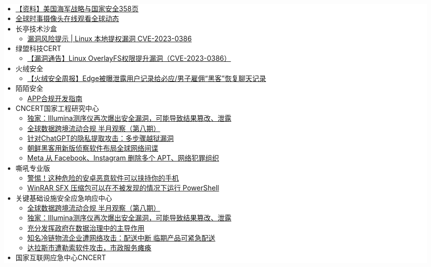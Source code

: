   - [【资料】美国海军战略与国家安全358页](https://mp.weixin.qq.com/s?__biz=MzA3Mjc1MTkwOA==&mid=2650528343&idx=1&sn=710110a473d9c998daaa781a72340973&chksm=8716f41cb0617d0a592415795e6dcb637c8d8b9eea11242d3ad5d75005b60185cc64097b1a8c&scene=58&subscene=0#rd)
  - [全球时事摄像头在线观看全球动态](https://mp.weixin.qq.com/s?__biz=MzA3Mjc1MTkwOA==&mid=2650528343&idx=2&sn=883410686e58f3114c38ccbb35803c62&chksm=8716f41cb0617d0ad8ca1bf6a7b17319ecb7ca41f5037cd5d09b07a03c9d6659dbb2ed40bc9b&scene=58&subscene=0#rd)
- 长亭技术沙盒
  - [漏洞风险提示 |  Linux 本地提权漏洞 CVE-2023-0386](https://mp.weixin.qq.com/s?__biz=MzIwMDk1MjMyMg==&mid=2247491430&idx=1&sn=53bea7b2cea5eb21146f06dc64a6e58c&chksm=96f4000ba183891d98d9d66711bc5f5d017cc1195e6d64c2e83dde184fb45d4d4afdd582d8eb&scene=58&subscene=0#rd)
- 绿盟科技CERT
  - [【漏洞通告】Linux OverlayFS权限提升漏洞（CVE-2023-0386）](https://mp.weixin.qq.com/s?__biz=Mzk0MjE3ODkxNg==&mid=2247488276&idx=1&sn=094e8b3eba2a20f5c460f8b80e448e97&chksm=c2c6441ff5b1cd09417d30595a84d2c0c92ca2ef4835a1f8abc23f52517cc22fb26f4e12e4fa&scene=58&subscene=0#rd)
- 火绒安全
  - [【火绒安全周报】Edge被曝泄露用户记录给必应/男子雇佣“黑客”恢复聊天记录](https://mp.weixin.qq.com/s?__biz=MzI3NjYzMDM1Mg==&mid=2247514356&idx=1&sn=36b7b6e7f5d3dc6a0b2601e9dcbf78a8&chksm=eb7066cbdc07efddf1313578f899662d2494364b8921f3ce1c3561a4967806770b134ba804cd&scene=58&subscene=0#rd)
- 陌陌安全
  - [APP合规开发指南](https://mp.weixin.qq.com/s?__biz=MzI2OTYzOTQzNw==&mid=2247487822&idx=1&sn=2a51d72f894e7824a57cd23a9eed3ee3&chksm=eadc1b2cddab923aae870cfdcc3e5cd4b8a51da8b5c67cfb59371d70f0a07461845fcb1ec723&scene=58&subscene=0#rd)
- CNCERT国家工程研究中心
  - [独家：Illumina测序仪再次爆出安全漏洞，可能导致结果篡改、泄露](https://mp.weixin.qq.com/s?__biz=MzUzNDYxOTA1NA==&mid=2247536716&idx=1&sn=f6fe40eee492fbd478ace619a08ae18b&chksm=fa93e68dcde46f9bdb678ec24191f5c50ae5033ed0de6eea9296b232bda37188364fcfe42a89&scene=58&subscene=0#rd)
  - [全球数据跨境流动合规 半月观察（第八期）](https://mp.weixin.qq.com/s?__biz=MzUzNDYxOTA1NA==&mid=2247536716&idx=2&sn=bca374af3f3a2c80cf80e7992345c3a6&chksm=fa93e68dcde46f9b16da5ccf2eaf979f08fee4a4c46db66b08fa86ef0821b6015a9e34f6c94e&scene=58&subscene=0#rd)
  - [针对ChatGPT的隐私提取攻击：多步骤越狱漏洞](https://mp.weixin.qq.com/s?__biz=MzUzNDYxOTA1NA==&mid=2247536716&idx=3&sn=9dccf30b49a6ea0f764103f16bf37681&chksm=fa93e68dcde46f9b0f0868278ad3047a8cdba326e875f0f186004c47ca35c044c08d42878c14&scene=58&subscene=0#rd)
  - [朝鲜黑客用新版侦察软件布局全球网络间谍](https://mp.weixin.qq.com/s?__biz=MzUzNDYxOTA1NA==&mid=2247536716&idx=4&sn=1b0883ca156d84b4697f56bf79f8837a&chksm=fa93e68dcde46f9bb7be1e698496b564696e9c265222522678ea30c3eb24278ec83d35de0926&scene=58&subscene=0#rd)
  - [Meta 从 Facebook、Instagram 删除多个 APT、网络犯罪组织](https://mp.weixin.qq.com/s?__biz=MzUzNDYxOTA1NA==&mid=2247536716&idx=5&sn=61d508c02f88a58d8f8b67c66ce69199&chksm=fa93e68dcde46f9bd8e26effb0bdd70f4d9b6f3120d5862e6d25e24d52554008196705baf69f&scene=58&subscene=0#rd)
- 嘶吼专业版
  - [警惕！这种危险的安卓恶意软件可以挟持你的手机](https://mp.weixin.qq.com/s?__biz=MzI0MDY1MDU4MQ==&mid=2247560919&idx=1&sn=8e4735908172fe299c4e3ade64fd5cf0&chksm=e9143eedde63b7fb5067e9375bc84bede7f33dc63eb6ee2fda01ab506b4c92b6d37308258015&scene=58&subscene=0#rd)
  - [WinRAR SFX 压缩包可以在不被发现的情况下运行 PowerShell](https://mp.weixin.qq.com/s?__biz=MzI0MDY1MDU4MQ==&mid=2247560919&idx=2&sn=4a18fbc09da9c29e58f3a42e70bfaa60&chksm=e9143eedde63b7fb2481eaac8c164b795f8b2b170f5e2d03ec0c6ff609bdc0248b71166a58fa&scene=58&subscene=0#rd)
- 关键基础设施安全应急响应中心
  - [全球数据跨境流动合规 半月观察（第八期）](https://mp.weixin.qq.com/s?__biz=MzkyMzAwMDEyNg==&mid=2247536592&idx=1&sn=bc4ac51bd3118cbad8b12119d7f008f1&chksm=c1e9c381f69e4a97702fabf422faf2a443d3262ec3fd3385810349e09831452aa26026fb0862&scene=58&subscene=0#rd)
  - [独家：Illumina测序仪再次爆出安全漏洞，可能导致结果篡改、泄露](https://mp.weixin.qq.com/s?__biz=MzkyMzAwMDEyNg==&mid=2247536592&idx=2&sn=e54515133fe7c305b9b14808236628bb&chksm=c1e9c381f69e4a9797c5813053d992f241c78189e7fe0b1acd8deaba1f8f4c9d53b5659e0576&scene=58&subscene=0#rd)
  - [充分发挥政府在数据治理中的主导作用](https://mp.weixin.qq.com/s?__biz=MzkyMzAwMDEyNg==&mid=2247536592&idx=3&sn=3730a504210b9d4b57286b63106045a0&chksm=c1e9c381f69e4a97aaa0f3763d9255ac47c541b33233ed63e548bae4d640a38cccf1ea2f47fa&scene=58&subscene=0#rd)
  - [知名冷链物流企业遭网络攻击：配送中断 临期产品可紧急配送](https://mp.weixin.qq.com/s?__biz=MzkyMzAwMDEyNg==&mid=2247536592&idx=4&sn=42bea195344490c8835a4baca38b1fee&chksm=c1e9c381f69e4a97ea746f69c3758f2c66e069044cf54b77463553106a7a806afa1c014cc8f7&scene=58&subscene=0#rd)
  - [达拉斯市遭勒索软件攻击，市政服务瘫痪](https://mp.weixin.qq.com/s?__biz=MzkyMzAwMDEyNg==&mid=2247536592&idx=5&sn=e0be2479b5b2615a4e05583e8752086c&chksm=c1e9c381f69e4a9799850ee401376b994055af3663ad14ac27c86ba5d488e67304e68bdb0170&scene=58&subscene=0#rd)
- 国家互联网应急中心CNCERT